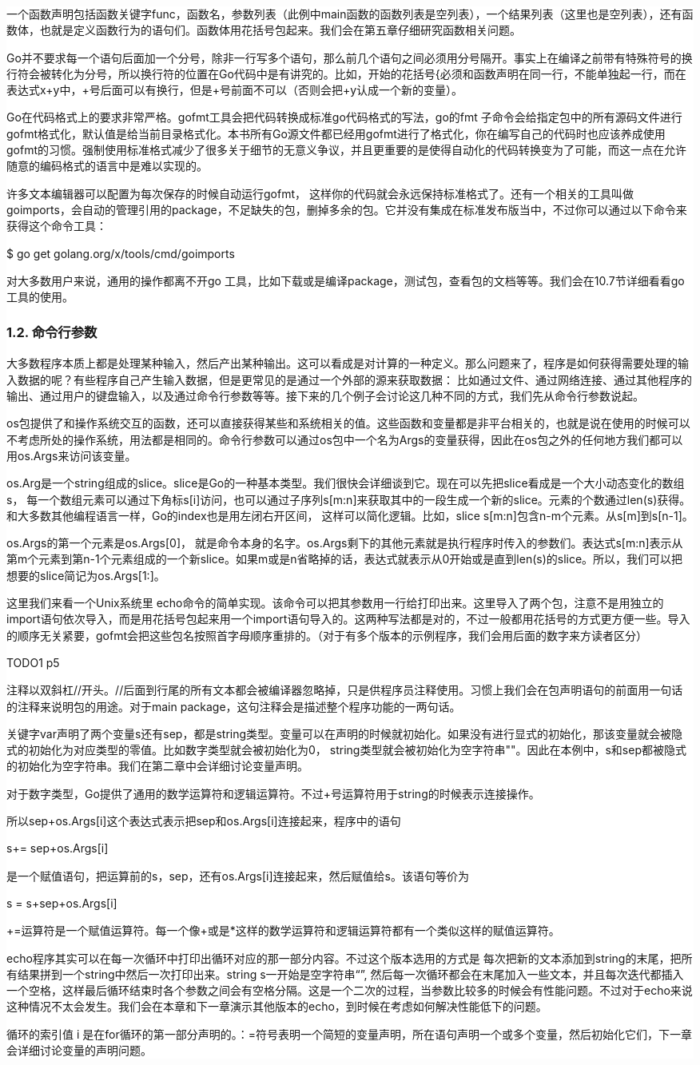 一个函数声明包括函数关键字func，函数名，参数列表（此例中main函数的函数列表是空列表），一个结果列表（这里也是空列表），还有函数体，也就是定义函数行为的语句们。函数体用花括号包起来。我们会在第五章仔细研究函数相关问题。

Go并不要求每一个语句后面加一个分号，除非一行写多个语句，那么前几个语句之间必须用分号隔开。事实上在编译之前带有特殊符号的换行符会被转化为分号，所以换行符的位置在Go代码中是有讲究的。比如，开始的花括号{必须和函数声明在同一行，不能单独起一行，而在表达式x+y中，+号后面可以有换行，但是+号前面不可以（否则会把+y认成一个新的变量）。

Go在代码格式上的要求非常严格。gofmt工具会把代码转换成标准go代码格式的写法，go的fmt 子命令会给指定包中的所有源码文件进行gofmt格式化，默认值是给当前目录格式化。本书所有Go源文件都已经用gofmt进行了格式化，你在编写自己的代码时也应该养成使用gofmt的习惯。强制使用标准格式减少了很多关于细节的无意义争议，并且更重要的是使得自动化的代码转换变为了可能，而这一点在允许随意的编码格式的语言中是难以实现的。

许多文本编辑器可以配置为每次保存的时候自动运行gofmt， 这样你的代码就会永远保持标准格式了。还有一个相关的工具叫做goimports，会自动的管理引用的package，不足缺失的包，删掉多余的包。它并没有集成在标准发布版当中，不过你可以通过以下命令来获得这个命令工具：

$ go get golang.org\/x\/tools\/cmd\/goimports

对大多数用户来说，通用的操作都离不开go 工具，比如下载或是编译package，测试包，查看包的文档等等。我们会在10.7节详细看看go工具的使用。

### 1.2. 命令行参数

大多数程序本质上都是处理某种输入，然后产出某种输出。这可以看成是对计算的一种定义。那么问题来了，程序是如何获得需要处理的输入数据的呢？有些程序自己产生输入数据，但是更常见的是通过一个外部的源来获取数据： 比如通过文件、通过网络连接、通过其他程序的输出、通过用户的键盘输入，以及通过命令行参数等等。接下来的几个例子会讨论这几种不同的方式，我们先从命令行参数说起。

os包提供了和操作系统交互的函数，还可以直接获得某些和系统相关的值。这些函数和变量都是非平台相关的，也就是说在使用的时候可以不考虑所处的操作系统，用法都是相同的。命令行参数可以通过os包中一个名为Args的变量获得，因此在os包之外的任何地方我们都可以用os.Args来访问该变量。

os.Arg是一个string组成的slice。slice是Go的一种基本类型。我们很快会详细谈到它。现在可以先把slice看成是一个大小动态变化的数组s， 每一个数组元素可以通过下角标s\[i\]访问，也可以通过子序列s\[m:n\]来获取其中的一段生成一个新的slice。元素的个数通过len\(s\)获得。和大多数其他编程语言一样，Go的index也是用左闭右开区间， 这样可以简化逻辑。比如，slice s\[m:n\]包含n-m个元素。从s\[m\]到s\[n-1\]。

os.Args的第一个元素是os.Args\[0\]， 就是命令本身的名字。os.Args剩下的其他元素就是执行程序时传入的参数们。表达式s\[m:n\]表示从第m个元素到第n-1个元素组成的一个新slice。如果m或是n省略掉的话，表达式就表示从0开始或是直到len\(s\)的slice。所以，我们可以把想要的slice简记为os.Args\[1:\]。

这里我们来看一个Unix系统里 echo命令的简单实现。该命令可以把其参数用一行给打印出来。这里导入了两个包，注意不是用独立的import语句依次导入，而是用花括号包起来用一个import语句导入的。这两种写法都是对的，不过一般都用花括号的方式更方便一些。导入的顺序无关紧要，gofmt会把这些包名按照首字母顺序重排的。（对于有多个版本的示例程序，我们会用后面的数字来方读者区分）

TODO1 p5

注释以双斜杠\/\/开头。\/\/后面到行尾的所有文本都会被编译器忽略掉，只是供程序员注释使用。习惯上我们会在包声明语句的前面用一句话的注释来说明包的用途。对于main package，这句注释会是描述整个程序功能的一两句话。

关键字var声明了两个变量s还有sep，都是string类型。变量可以在声明的时候就初始化。如果没有进行显式的初始化，那该变量就会被隐式的初始化为对应类型的零值。比如数字类型就会被初始化为0， string类型就会被初始化为空字符串""。因此在本例中，s和sep都被隐式的初始化为空字符串。我们在第二章中会详细讨论变量声明。

对于数字类型，Go提供了通用的数学运算符和逻辑运算符。不过+号运算符用于string的时候表示连接操作。

所以sep+os.Args\[i\]这个表达式表示把sep和os.Args\[i\]连接起来，程序中的语句

s+= sep+os.Args\[i\]

是一个赋值语句，把运算前的s，sep，还有os.Args\[i\]连接起来，然后赋值给s。该语句等价为

s = s+sep+os.Args\[i\]

+=运算符是一个赋值运算符。每一个像+或是\*这样的数学运算符和逻辑运算符都有一个类似这样的赋值运算符。

echo程序其实可以在每一次循环中打印出循环对应的那一部分内容。不过这个版本选用的方式是 每次把新的文本添加到string的末尾，把所有结果拼到一个string中然后一次打印出来。string s一开始是空字符串“”, 然后每一次循环都会在末尾加入一些文本，并且每次迭代都插入一个空格，这样最后循环结束时各个参数之间会有空格分隔。这是一个二次的过程，当参数比较多的时候会有性能问题。不过对于echo来说这种情况不太会发生。我们会在本章和下一章演示其他版本的echo，到时候在考虑如何解决性能低下的问题。

循环的索引值 i 是在for循环的第一部分声明的。：=符号表明一个简短的变量声明，所在语句声明一个或多个变量，然后初始化它们，下一章会详细讨论变量的声明问题。
